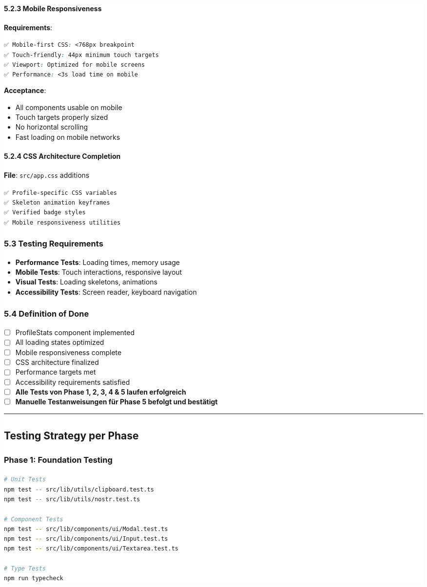 #### 5.2.3 Mobile Responsiveness
**Requirements**:
```css
✅ Mobile-first CSS: <768px breakpoint
✅ Touch-friendly: 44px minimum touch targets
✅ Viewport: Optimized for mobile screens
✅ Performance: <3s load time on mobile
```
**Acceptance**:
- All components usable on mobile
- Touch targets properly sized
- No horizontal scrolling
- Fast loading on mobile networks

#### 5.2.4 CSS Architecture Completion
**File**: `src/app.css` additions
```css
✅ Profile-specific CSS variables
✅ Skeleton animation keyframes
✅ Verified badge styles
✅ Mobile responsiveness utilities
```

### 5.3 Testing Requirements
- **Performance Tests**: Loading times, memory usage
- **Mobile Tests**: Touch interactions, responsive layout
- **Visual Tests**: Loading skeletons, animations
- **Accessibility Tests**: Screen reader, keyboard navigation

### 5.4 Definition of Done
- [ ] ProfileStats component implemented
- [ ] All loading states optimized
- [ ] Mobile responsiveness complete
- [ ] CSS architecture finalized
- [ ] Performance targets met
- [ ] Accessibility requirements satisfied
- [ ] **Alle Tests von Phase 1, 2, 3, 4 & 5 laufen erfolgreich**
- [ ] **Manuelle Testanweisungen für Phase 5 befolgt und bestätigt**

---

## Testing Strategy per Phase

### Phase 1: Foundation Testing
```bash
# Unit Tests
npm test -- src/lib/utils/clipboard.test.ts
npm test -- src/lib/utils/nostr.test.ts

# Component Tests  
npm test -- src/lib/components/ui/Modal.test.ts
npm test -- src/lib/components/ui/Input.test.ts
npm test -- src/lib/components/ui/Textarea.test.ts

# Type Tests
npm run typecheck
```
